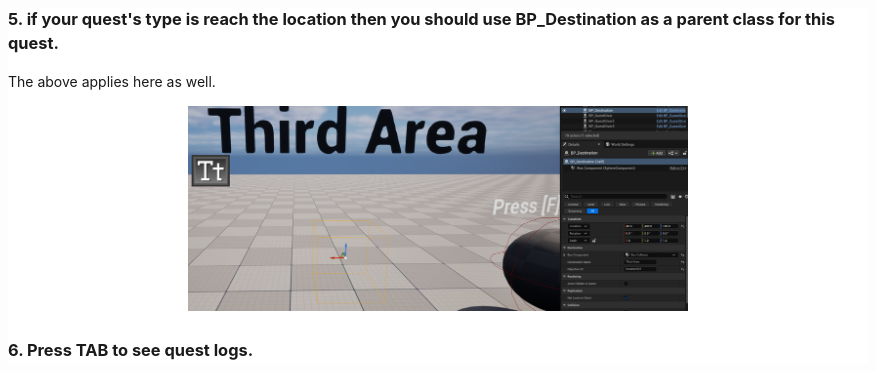 ### 5. if your quest's type is reach the location then you should use BP_Destination as a parent class for this quest.

  The above applies here as well.

  <figure class="align-center" style="text-align: center;">
    <a href="/assets/img/fab/quest/T/5.png">
      <img src="/assets/img/fab/quest/T/5.png"  width="500" alt="">
    </a>
  </figure>

### 6. Press TAB to see quest logs.

  <figure class="align-center" style="text-align: center;">
    <a href="/assets/img/fab/quest/T/6.png">